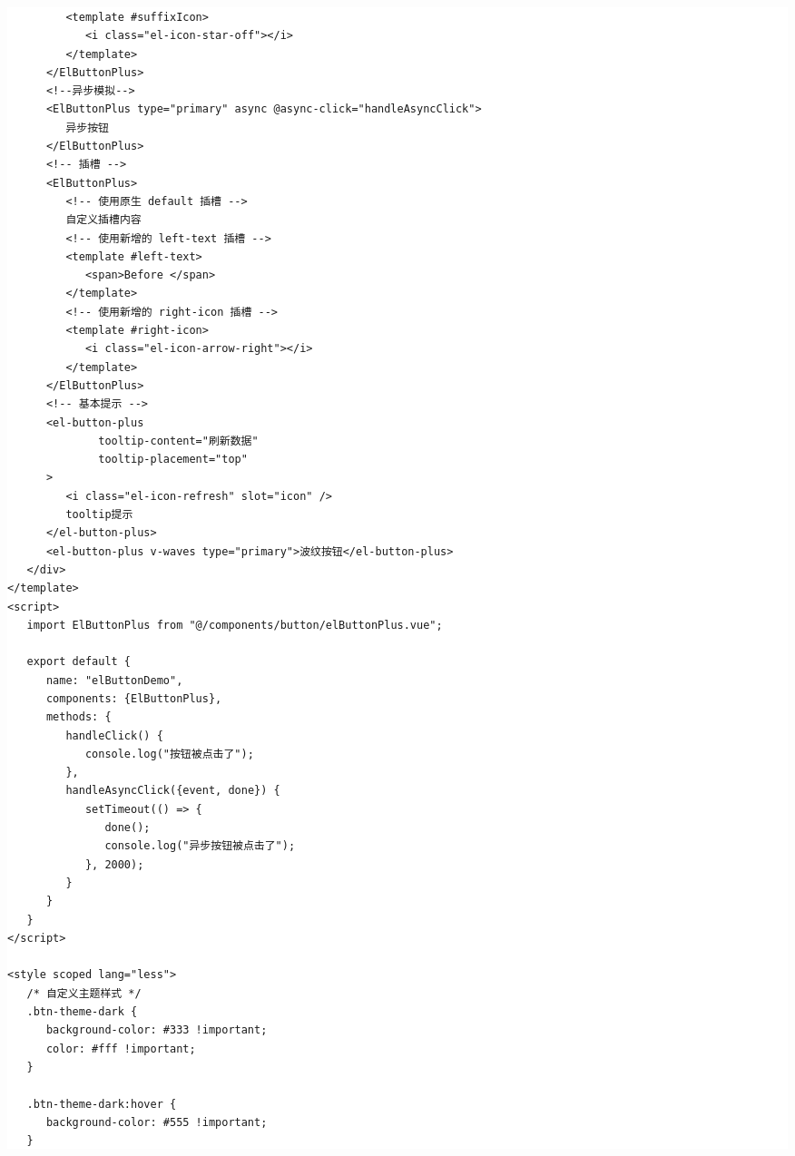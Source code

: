 ```vue
         <template #suffixIcon>
            <i class="el-icon-star-off"></i>
         </template>
      </ElButtonPlus>
      <!--异步模拟-->
      <ElButtonPlus type="primary" async @async-click="handleAsyncClick">
         异步按钮
      </ElButtonPlus>
      <!-- 插槽 -->
      <ElButtonPlus>
         <!-- 使用原生 default 插槽 -->
         自定义插槽内容
         <!-- 使用新增的 left-text 插槽 -->
         <template #left-text>
            <span>Before </span>
         </template>
         <!-- 使用新增的 right-icon 插槽 -->
         <template #right-icon>
            <i class="el-icon-arrow-right"></i>
         </template>
      </ElButtonPlus>
      <!-- 基本提示 -->
      <el-button-plus
              tooltip-content="刷新数据"
              tooltip-placement="top"
      >
         <i class="el-icon-refresh" slot="icon" />
         tooltip提示
      </el-button-plus>
      <el-button-plus v-waves type="primary">波纹按钮</el-button-plus>
   </div>
</template>
<script>
   import ElButtonPlus from "@/components/button/elButtonPlus.vue";

   export default {
      name: "elButtonDemo",
      components: {ElButtonPlus},
      methods: {
         handleClick() {
            console.log("按钮被点击了");
         },
         handleAsyncClick({event, done}) {
            setTimeout(() => {
               done();
               console.log("异步按钮被点击了");
            }, 2000);
         }
      }
   }
</script>

<style scoped lang="less">
   /* 自定义主题样式 */
   .btn-theme-dark {
      background-color: #333 !important;
      color: #fff !important;
   }

   .btn-theme-dark:hover {
      background-color: #555 !important;
   }

```